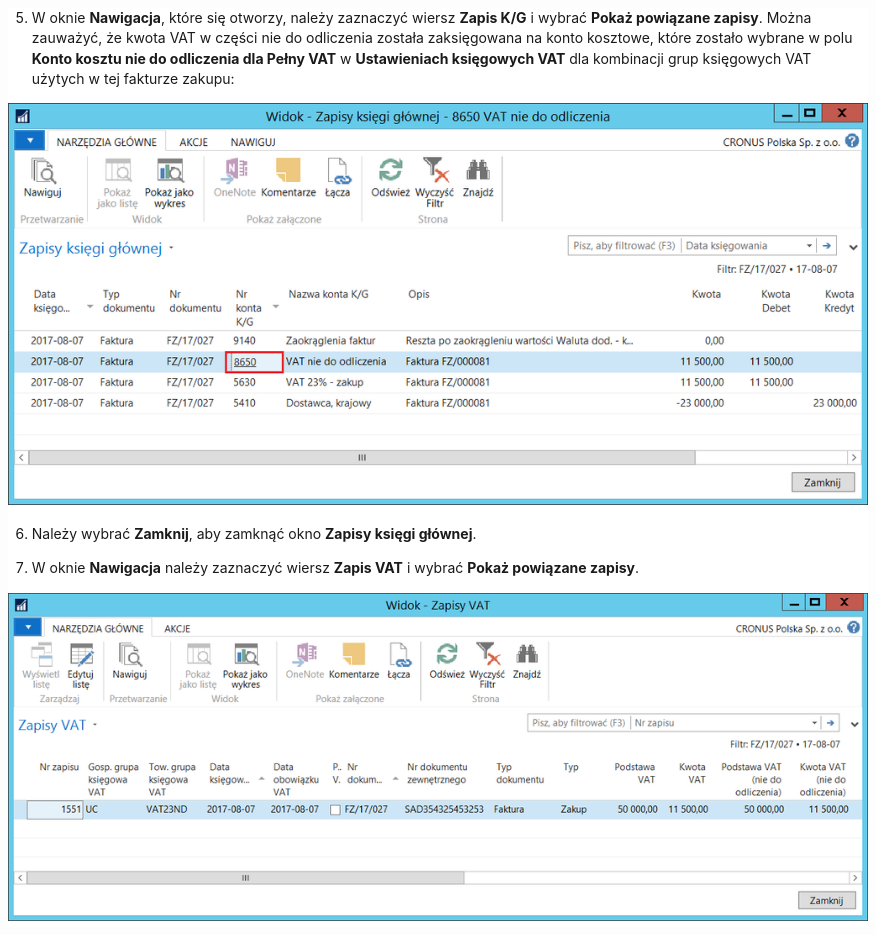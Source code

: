5.  W oknie **Nawigacja**, które się otworzy, należy zaznaczyć wiersz
    **Zapis K/G** i wybrać **Pokaż powiązane zapisy**. Można zauważyć,
    że kwota VAT w części nie do odliczenia została zaksięgowana
    na konto kosztowe, które zostało wybrane w polu **Konto kosztu nie
    do odliczenia dla Pełny VAT** w **Ustawieniach księgowych VAT**
    dla kombinacji grup księgowych VAT użytych w tej fakturze zakupu:

  ![](media/image131.png)

6.  Należy wybrać **Zamknij**, aby zamknąć okno **Zapisy księgi
    głównej**.

7.  W oknie **Nawigacja** należy zaznaczyć wiersz **Zapis VAT** i wybrać
    **Pokaż powiązane zapisy**.

  ![](media/image132.png)